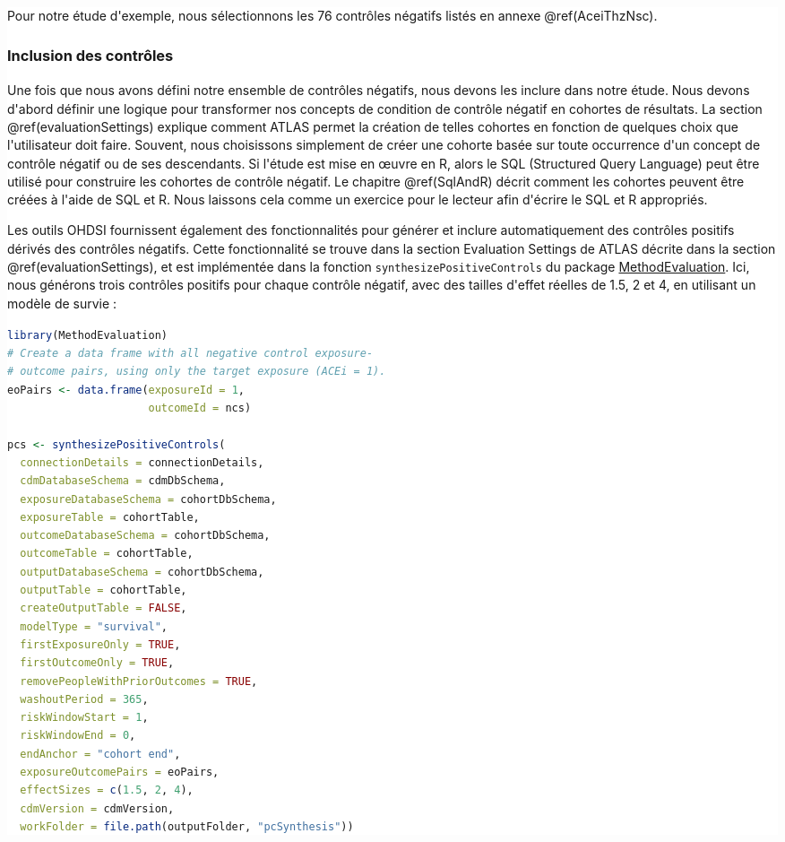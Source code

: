 Pour notre étude d'exemple, nous sélectionnons les 76 contrôles négatifs listés en annexe \@ref(AceiThzNsc).

### Inclusion des contrôles

Une fois que nous avons défini notre ensemble de contrôles négatifs, nous devons les inclure dans notre étude. Nous devons d'abord définir une logique pour transformer nos concepts de condition de contrôle négatif en cohortes de résultats. La section \@ref(evaluationSettings) explique comment ATLAS permet la création de telles cohortes en fonction de quelques choix que l'utilisateur doit faire. Souvent, nous choisissons simplement de créer une cohorte basée sur toute occurrence d'un concept de contrôle négatif ou de ses descendants. Si l'étude est mise en œuvre en R, alors le SQL (Structured Query Language) peut être utilisé pour construire les cohortes de contrôle négatif. Le chapitre \@ref(SqlAndR) décrit comment les cohortes peuvent être créées à l'aide de SQL et R. Nous laissons cela comme un exercice pour le lecteur afin d'écrire le SQL et R appropriés.

Les outils OHDSI fournissent également des fonctionnalités pour générer et inclure automatiquement des contrôles positifs dérivés des contrôles négatifs. Cette fonctionnalité se trouve dans la section Evaluation Settings de ATLAS décrite dans la section \@ref(evaluationSettings), et est implémentée dans la fonction `synthesizePositiveControls` du package [MethodEvaluation](https://ohdsi.github.io/MethodEvaluation/). Ici, nous générons trois contrôles positifs pour chaque contrôle négatif, avec des tailles d'effet réelles de 1.5, 2 et 4, en utilisant un modèle de survie :


``` r
library(MethodEvaluation)
# Create a data frame with all negative control exposure-
# outcome pairs, using only the target exposure (ACEi = 1).
eoPairs <- data.frame(exposureId = 1,
                      outcomeId = ncs)

pcs <- synthesizePositiveControls(
  connectionDetails = connectionDetails,
  cdmDatabaseSchema = cdmDbSchema,
  exposureDatabaseSchema = cohortDbSchema,
  exposureTable = cohortTable,
  outcomeDatabaseSchema = cohortDbSchema,
  outcomeTable = cohortTable,
  outputDatabaseSchema = cohortDbSchema,
  outputTable = cohortTable,
  createOutputTable = FALSE,
  modelType = "survival",
  firstExposureOnly = TRUE,
  firstOutcomeOnly = TRUE,
  removePeopleWithPriorOutcomes = TRUE,
  washoutPeriod = 365,
  riskWindowStart = 1,
  riskWindowEnd = 0,
  endAnchor = "cohort end",
  exposureOutcomePairs = eoPairs,
  effectSizes = c(1.5, 2, 4),
  cdmVersion = cdmVersion,
  workFolder = file.path(outputFolder, "pcSynthesis"))
```
